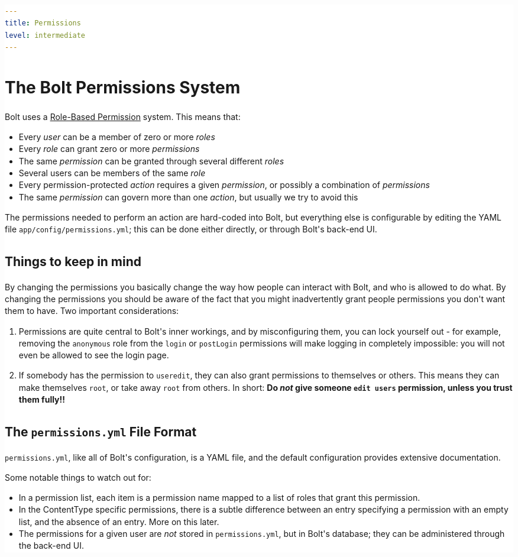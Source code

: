 ```yaml
---
title: Permissions
level: intermediate
---
```

The Bolt Permissions System
===========================

Bolt uses a [Role-Based Permission](https://en.wikipedia.org/wiki/Role-based_access_control)
system. This means that:

* Every *user* can be a member of zero or more *roles*
* Every *role* can grant zero or more *permissions*
* The same *permission* can be granted through several different *roles*
* Several users can be members of the same *role*
* Every permission-protected *action* requires a given *permission*, or
  possibly a combination of *permissions*
* The same *permission* can govern more than one *action*, but usually we try
  to avoid this

The permissions needed to perform an action are hard-coded into Bolt, but
everything else is configurable by editing the YAML file
`app/config/permissions.yml`; this can be done either directly, or through
Bolt's back-end UI.

Things to keep in mind
----------------------

By changing the permissions you basically change the way how people can
interact with Bolt, and who is allowed to do what. By changing the permissions
you should be aware of the fact that you might inadvertently grant people
permissions you don't want them to have. Two important considerations:

 1. Permissions are quite central to Bolt's inner workings, and by
    misconfiguring them, you can lock yourself out - for example, removing the
    `anonymous` role from the `login` or `postLogin` permissions will make
    logging in completely impossible: you will not even be allowed to see the
    login page.

 2. If somebody has the permission to `useredit`, they can also grant
    permissions to themselves or others. This means they can make themselves
    `root`, or take away `root` from others. In short: **Do _not_ give someone
    `edit users` permission, unless you trust them fully!!**


The `permissions.yml` File Format
---------------------------------

`permissions.yml`, like all of Bolt's configuration, is a YAML file, and the
default configuration provides extensive documentation.

Some notable things to watch out for:

* In a permission list, each item is a permission name mapped to a list of
  roles that grant this permission.
* In the ContentType specific permissions, there is a subtle difference between
  an entry specifying a permission with an empty list, and the absence of an
  entry. More on this later.
* The permissions for a given user are *not* stored in `permissions.yml`, but
  in Bolt's database; they can be administered through the back-end UI.
